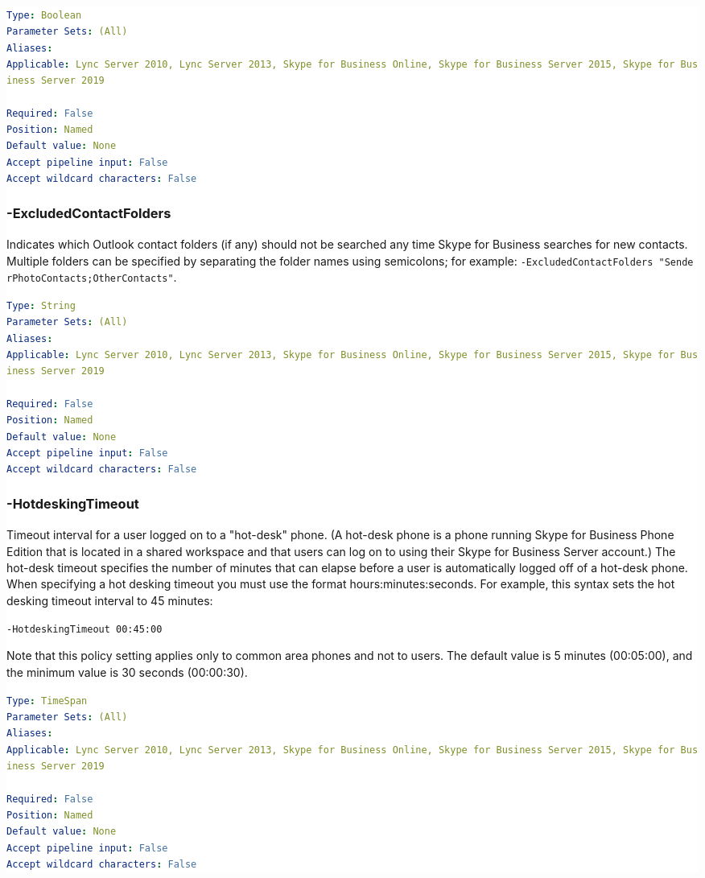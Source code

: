
```yaml
Type: Boolean
Parameter Sets: (All)
Aliases: 
Applicable: Lync Server 2010, Lync Server 2013, Skype for Business Online, Skype for Business Server 2015, Skype for Business Server 2019

Required: False
Position: Named
Default value: None
Accept pipeline input: False
Accept wildcard characters: False
```

### -ExcludedContactFolders
Indicates which Outlook contact folders (if any) should not be searched any time Skype for Business searches for new contacts.
Multiple folders can be specified by separating the folder names using semicolons; for example: `-ExcludedContactFolders "SenderPhotoContacts;OtherContacts"`.


```yaml
Type: String
Parameter Sets: (All)
Aliases: 
Applicable: Lync Server 2010, Lync Server 2013, Skype for Business Online, Skype for Business Server 2015, Skype for Business Server 2019

Required: False
Position: Named
Default value: None
Accept pipeline input: False
Accept wildcard characters: False
```

### -HotdeskingTimeout
Timeout interval for a user logged on to a "hot-desk" phone.
(A hot-desk phone is a phone running Skype for Business Phone Edition that is located in a shared workspace and that users can log on to using their Skype for Business Server account.) The hot-desk timeout specifies the number of minutes that can elapse before a user is automatically logged off of a hot-desk phone.
When specifying a hot desking timeout you must use the format hours:minutes:seconds.
For example, this syntax sets the hot desking timeout interval to 45 minutes:

`-HotdeskingTimeout 00:45:00`

Note that this policy setting applies only to common area phones and not to users.
The default value is 5 minutes (00:05:00), and the minimum value is 30 seconds (00:00:30).


```yaml
Type: TimeSpan
Parameter Sets: (All)
Aliases: 
Applicable: Lync Server 2010, Lync Server 2013, Skype for Business Online, Skype for Business Server 2015, Skype for Business Server 2019

Required: False
Position: Named
Default value: None
Accept pipeline input: False
Accept wildcard characters: False
```
